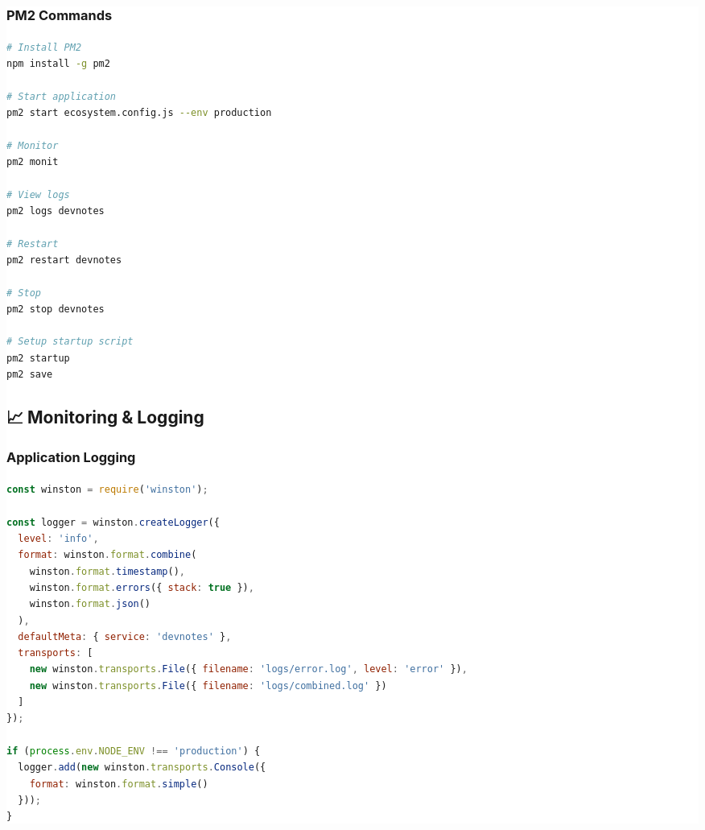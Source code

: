 ```javascript
```

### PM2 Commands

```bash
# Install PM2
npm install -g pm2

# Start application
pm2 start ecosystem.config.js --env production

# Monitor
pm2 monit

# View logs
pm2 logs devnotes

# Restart
pm2 restart devnotes

# Stop
pm2 stop devnotes

# Setup startup script
pm2 startup
pm2 save
```

## 📈 Monitoring & Logging

### Application Logging

```javascript
const winston = require('winston');

const logger = winston.createLogger({
  level: 'info',
  format: winston.format.combine(
    winston.format.timestamp(),
    winston.format.errors({ stack: true }),
    winston.format.json()
  ),
  defaultMeta: { service: 'devnotes' },
  transports: [
    new winston.transports.File({ filename: 'logs/error.log', level: 'error' }),
    new winston.transports.File({ filename: 'logs/combined.log' })
  ]
});

if (process.env.NODE_ENV !== 'production') {
  logger.add(new winston.transports.Console({
    format: winston.format.simple()
  }));
}
```
